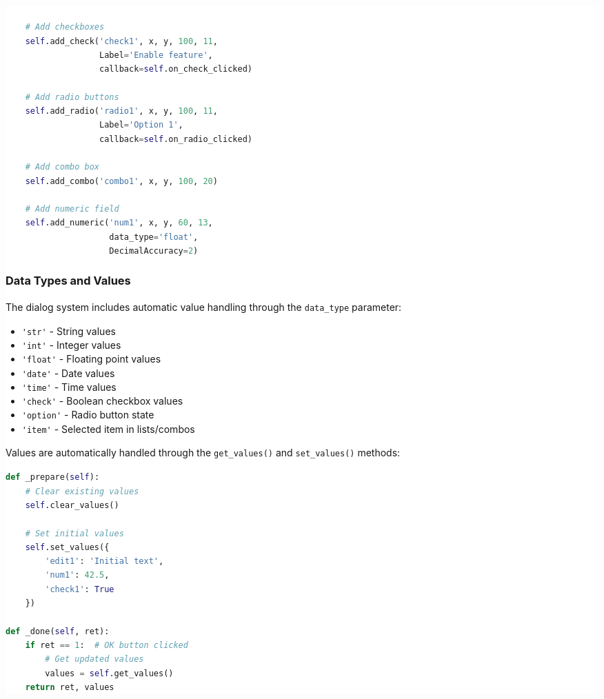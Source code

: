 ```python
    
    # Add checkboxes
    self.add_check('check1', x, y, 100, 11, 
                   Label='Enable feature',
                   callback=self.on_check_clicked)
    
    # Add radio buttons
    self.add_radio('radio1', x, y, 100, 11,
                   Label='Option 1',
                   callback=self.on_radio_clicked)
    
    # Add combo box
    self.add_combo('combo1', x, y, 100, 20)
    
    # Add numeric field
    self.add_numeric('num1', x, y, 60, 13,
                     data_type='float',
                     DecimalAccuracy=2)
```

### Data Types and Values

The dialog system includes automatic value handling through the `data_type` parameter:

- `'str'` - String values
- `'int'` - Integer values
- `'float'` - Floating point values
- `'date'` - Date values
- `'time'` - Time values
- `'check'` - Boolean checkbox values
- `'option'` - Radio button state
- `'item'` - Selected item in lists/combos

Values are automatically handled through the `get_values()` and `set_values()` methods:

```python
def _prepare(self):
    # Clear existing values
    self.clear_values()
    
    # Set initial values
    self.set_values({
        'edit1': 'Initial text',
        'num1': 42.5,
        'check1': True
    })

def _done(self, ret):
    if ret == 1:  # OK button clicked
        # Get updated values
        values = self.get_values()
    return ret, values
```
